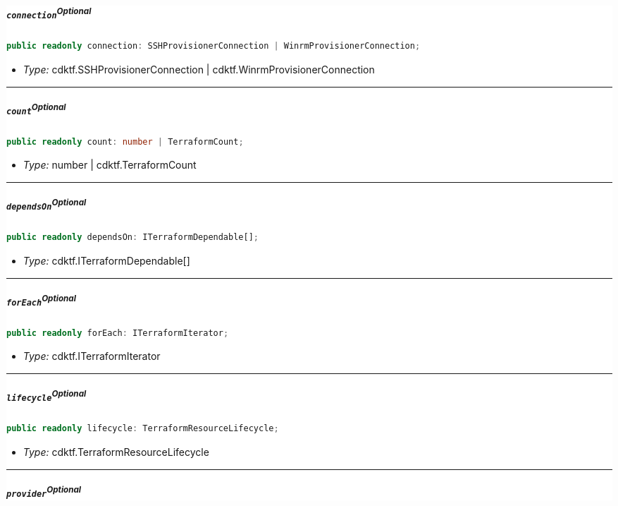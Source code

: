 ##### `connection`<sup>Optional</sup> <a name="connection" id="@cdktf/provider-boundary.target.TargetConfig.property.connection"></a>

```typescript
public readonly connection: SSHProvisionerConnection | WinrmProvisionerConnection;
```

- *Type:* cdktf.SSHProvisionerConnection | cdktf.WinrmProvisionerConnection

---

##### `count`<sup>Optional</sup> <a name="count" id="@cdktf/provider-boundary.target.TargetConfig.property.count"></a>

```typescript
public readonly count: number | TerraformCount;
```

- *Type:* number | cdktf.TerraformCount

---

##### `dependsOn`<sup>Optional</sup> <a name="dependsOn" id="@cdktf/provider-boundary.target.TargetConfig.property.dependsOn"></a>

```typescript
public readonly dependsOn: ITerraformDependable[];
```

- *Type:* cdktf.ITerraformDependable[]

---

##### `forEach`<sup>Optional</sup> <a name="forEach" id="@cdktf/provider-boundary.target.TargetConfig.property.forEach"></a>

```typescript
public readonly forEach: ITerraformIterator;
```

- *Type:* cdktf.ITerraformIterator

---

##### `lifecycle`<sup>Optional</sup> <a name="lifecycle" id="@cdktf/provider-boundary.target.TargetConfig.property.lifecycle"></a>

```typescript
public readonly lifecycle: TerraformResourceLifecycle;
```

- *Type:* cdktf.TerraformResourceLifecycle

---

##### `provider`<sup>Optional</sup> <a name="provider" id="@cdktf/provider-boundary.target.TargetConfig.property.provider"></a>
